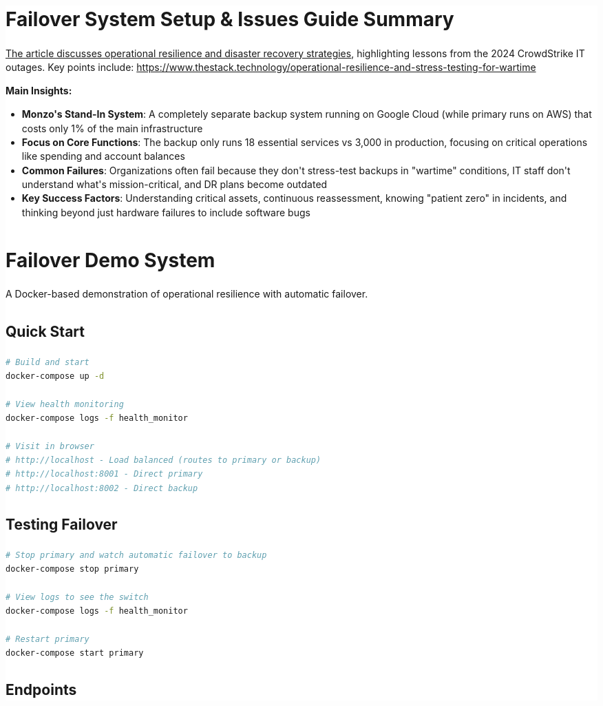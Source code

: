 # Failover System Setup & Issues Guide Summary

[The article discusses operational resilience and disaster recovery strategies](https://www.thestack.technology/operational-resilience-and-stress-testing-for-wartime), highlighting lessons from the 2024 CrowdStrike IT outages. Key points include:  https://www.thestack.technology/operational-resilience-and-stress-testing-for-wartime

**Main Insights:**
- **Monzo's Stand-In System**: A completely separate backup system running on Google Cloud (while primary runs on AWS) that costs only 1% of the main infrastructure
- **Focus on Core Functions**: The backup only runs 18 essential services vs 3,000 in production, focusing on critical operations like spending and account balances
- **Common Failures**: Organizations often fail because they don't stress-test backups in "wartime" conditions, IT staff don't understand what's mission-critical, and DR plans become outdated
- **Key Success Factors**: Understanding critical assets, continuous reassessment, knowing "patient zero" in incidents, and thinking beyond just hardware failures to include software bugs

# Failover Demo System

A Docker-based demonstration of operational resilience with automatic failover.

## Quick Start
```bash
# Build and start
docker-compose up -d

# View health monitoring
docker-compose logs -f health_monitor

# Visit in browser
# http://localhost - Load balanced (routes to primary or backup)
# http://localhost:8001 - Direct primary
# http://localhost:8002 - Direct backup
```

## Testing Failover
```bash
# Stop primary and watch automatic failover to backup
docker-compose stop primary

# View logs to see the switch
docker-compose logs -f health_monitor

# Restart primary
docker-compose start primary
```

## Endpoints
